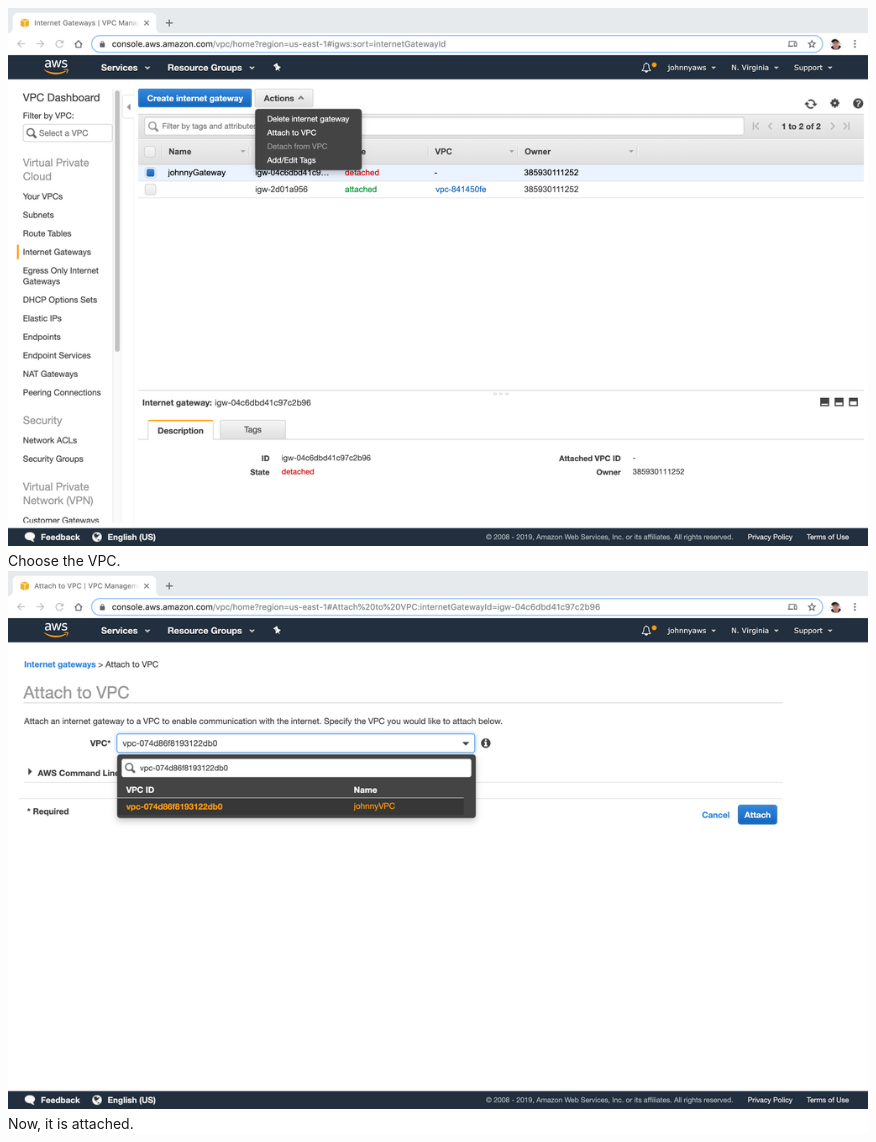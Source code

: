 ![image](/assets/images/note/9551/7-2-create-gateway-3.png)
Choose the VPC.
![image](/assets/images/note/9551/7-2-create-gateway-4.png)
Now, it is attached.